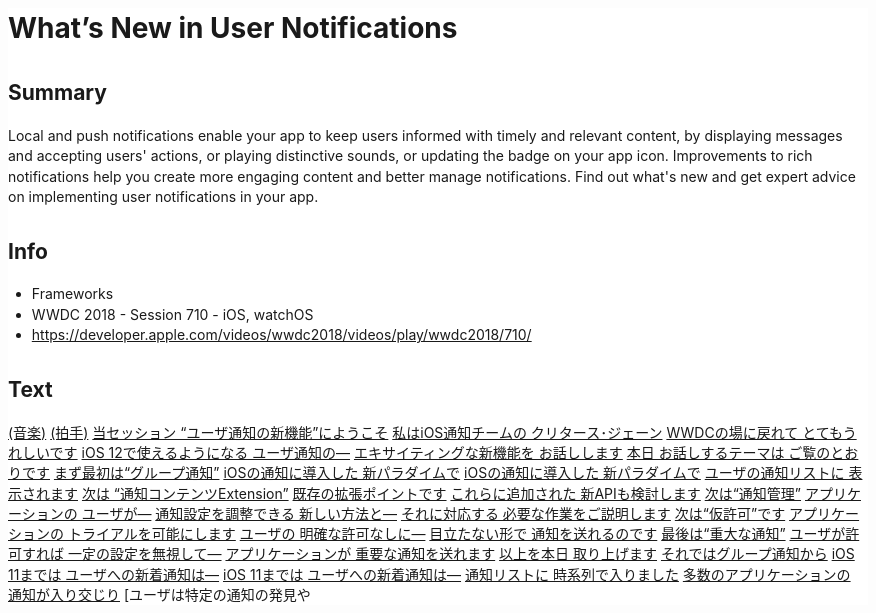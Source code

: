 # What’s New in User Notifications

## Summary
Local and push notifications enable your app to keep users informed with timely and relevant content, by displaying messages and accepting users' actions, or playing distinctive sounds, or updating the badge on your app icon. Improvements to rich notifications help you create more engaging content and better manage notifications. Find out what's new and get expert advice on implementing user notifications in your app.

## Info
* Frameworks
* WWDC 2018 - Session 710 - iOS, watchOS
* https://developer.apple.com/videos/wwdc2018/videos/play/wwdc2018/710/

## Text
 [(音楽)](https://developer.apple.com/videos/wwdc2018/videos/play/wwdc2018/710/?time=7) [(拍手)](https://developer.apple.com/videos/wwdc2018/videos/play/wwdc2018/710/?time=21) [当セッション
“ユーザ通知の新機能”にようこそ](https://developer.apple.com/videos/wwdc2018/videos/play/wwdc2018/710/?time=28) [私はiOS通知チームの
クリタース･ジェーン](https://developer.apple.com/videos/wwdc2018/videos/play/wwdc2018/710/?time=33) [WWDCの場に戻れて
とてもうれしいです](https://developer.apple.com/videos/wwdc2018/videos/play/wwdc2018/710/?time=37) [iOS 12で使えるようになる
ユーザ通知の―](https://developer.apple.com/videos/wwdc2018/videos/play/wwdc2018/710/?time=41) [エキサイティングな新機能を
お話しします](https://developer.apple.com/videos/wwdc2018/videos/play/wwdc2018/710/?time=44) [本日 お話しするテーマは
ご覧のとおりです](https://developer.apple.com/videos/wwdc2018/videos/play/wwdc2018/710/?time=49) [まず最初は“グループ通知”](https://developer.apple.com/videos/wwdc2018/videos/play/wwdc2018/710/?time=54) [iOSの通知に導入した
新パラダイムで](https://developer.apple.com/videos/wwdc2018/videos/play/wwdc2018/710/?time=57) [iOSの通知に導入した
新パラダイムで](https://developer.apple.com/videos/wwdc2018/videos/play/wwdc2018/710/?time=57) [ユーザの通知リストに
表示されます](https://developer.apple.com/videos/wwdc2018/videos/play/wwdc2018/710/?time=61) [次は
“通知コンテンツExtension”](https://developer.apple.com/videos/wwdc2018/videos/play/wwdc2018/710/?time=64) [既存の拡張ポイントです](https://developer.apple.com/videos/wwdc2018/videos/play/wwdc2018/710/?time=67) [これらに追加された
新APIも検討します](https://developer.apple.com/videos/wwdc2018/videos/play/wwdc2018/710/?time=70) [次は“通知管理”](https://developer.apple.com/videos/wwdc2018/videos/play/wwdc2018/710/?time=74) [アプリケーションの
ユーザが―](https://developer.apple.com/videos/wwdc2018/videos/play/wwdc2018/710/?time=76) [通知設定を調整できる
新しい方法と―](https://developer.apple.com/videos/wwdc2018/videos/play/wwdc2018/710/?time=78) [それに対応する
必要な作業をご説明します](https://developer.apple.com/videos/wwdc2018/videos/play/wwdc2018/710/?time=82) [次は“仮許可”です](https://developer.apple.com/videos/wwdc2018/videos/play/wwdc2018/710/?time=86) [アプリケーションの
トライアルを可能にします](https://developer.apple.com/videos/wwdc2018/videos/play/wwdc2018/710/?time=88) [ユーザの
明確な許可なしに―](https://developer.apple.com/videos/wwdc2018/videos/play/wwdc2018/710/?time=92) [目立たない形で
通知を送れるのです](https://developer.apple.com/videos/wwdc2018/videos/play/wwdc2018/710/?time=94) [最後は“重大な通知”](https://developer.apple.com/videos/wwdc2018/videos/play/wwdc2018/710/?time=98) [ユーザが許可すれば
一定の設定を無視して―](https://developer.apple.com/videos/wwdc2018/videos/play/wwdc2018/710/?time=100) [アプリケーションが
重要な通知を送れます](https://developer.apple.com/videos/wwdc2018/videos/play/wwdc2018/710/?time=106) [以上を本日 取り上げます](https://developer.apple.com/videos/wwdc2018/videos/play/wwdc2018/710/?time=111) [それではグループ通知から](https://developer.apple.com/videos/wwdc2018/videos/play/wwdc2018/710/?time=114) [iOS 11までは
ユーザへの新着通知は―](https://developer.apple.com/videos/wwdc2018/videos/play/wwdc2018/710/?time=119) [iOS 11までは
ユーザへの新着通知は―](https://developer.apple.com/videos/wwdc2018/videos/play/wwdc2018/710/?time=119) [通知リストに
時系列で入りました](https://developer.apple.com/videos/wwdc2018/videos/play/wwdc2018/710/?time=123) [多数のアプリケーションの
通知が入り交じり](https://developer.apple.com/videos/wwdc2018/videos/play/wwdc2018/710/?time=127) [ユーザは特定の通知の発見や